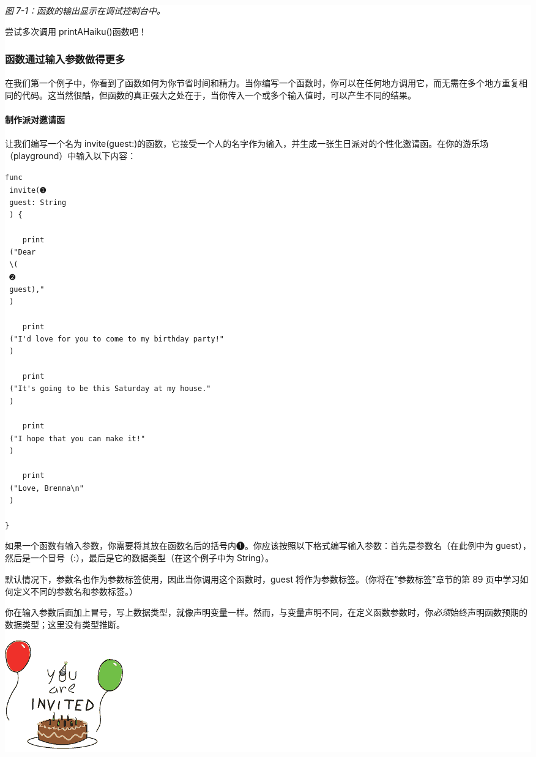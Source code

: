 *图 7-1：函数的输出显示在调试控制台中。*

尝试多次调用 printAHaiku()函数吧！

### **函数通过输入参数做得更多**

在我们第一个例子中，你看到了函数如何为你节省时间和精力。当你编写一个函数时，你可以在任何地方调用它，而无需在多个地方重复相同的代码。这当然很酷，但函数的真正强大之处在于，当你传入一个或多个输入值时，可以产生不同的结果。

#### **制作派对邀请函**

让我们编写一个名为 invite(guest:)的函数，它接受一个人的名字作为输入，并生成一张生日派对的个性化邀请函。在你的游乐场（playground）中输入以下内容：

```
func
 invite(➊
 guest: String
 ) {

    print
 ("Dear
 \(
 ➋
 guest),"
 )

    print
 ("I'd love for you to come to my birthday party!"
 )

    print
 ("It's going to be this Saturday at my house."
 )

    print
 ("I hope that you can make it!"
 )

    print
 ("Love, Brenna\n"
 )

}
```

如果一个函数有输入参数，你需要将其放在函数名后的括号内➊。你应该按照以下格式编写输入参数：首先是参数名（在此例中为 guest），然后是一个冒号（:），最后是它的数据类型（在这个例子中为 String）。

默认情况下，参数名也作为参数标签使用，因此当你调用这个函数时，guest 将作为参数标签。（你将在“参数标签”章节的第 89 页中学习如何定义不同的参数名和参数标签。）

你在输入参数后面加上冒号，写上数据类型，就像声明变量一样。然而，与变量声明不同，在定义函数参数时，你*必须*始终声明函数预期的数据类型；这里没有类型推断。

![Image](img/Image00154.jpg)
